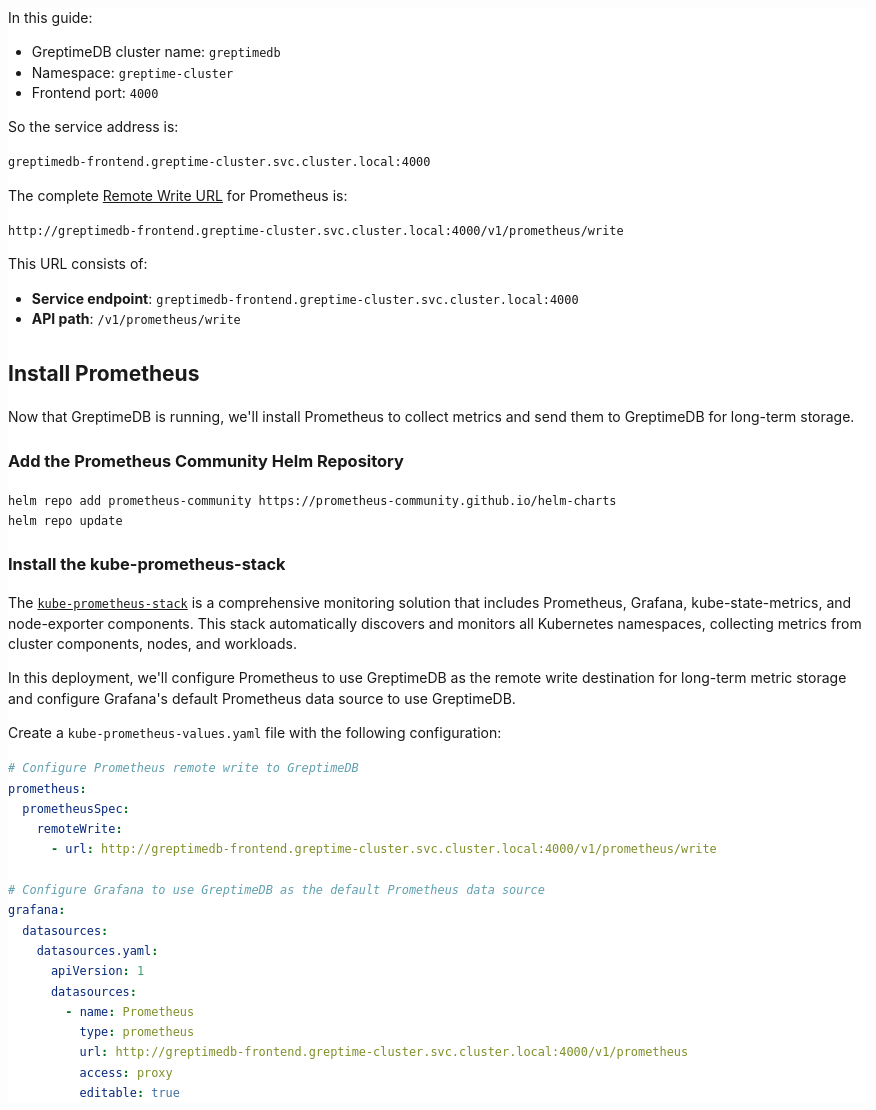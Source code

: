 In this guide:
- GreptimeDB cluster name: `greptimedb`
- Namespace: `greptime-cluster`
- Frontend port: `4000`

So the service address is:
```bash
greptimedb-frontend.greptime-cluster.svc.cluster.local:4000
```

The complete [Remote Write URL](/user-guide/ingest-data/for-observability/prometheus.md#remote-write-configuration) for Prometheus is:

```bash
http://greptimedb-frontend.greptime-cluster.svc.cluster.local:4000/v1/prometheus/write
```

This URL consists of:
- **Service endpoint**: `greptimedb-frontend.greptime-cluster.svc.cluster.local:4000`
- **API path**: `/v1/prometheus/write`

## Install Prometheus

Now that GreptimeDB is running, we'll install Prometheus to collect metrics and send them to GreptimeDB for long-term storage.

### Add the Prometheus Community Helm Repository

```bash
helm repo add prometheus-community https://prometheus-community.github.io/helm-charts
helm repo update
```

### Install the kube-prometheus-stack

The [`kube-prometheus-stack`](https://github.com/prometheus-operator/kube-prometheus) is a comprehensive monitoring solution that includes
Prometheus, Grafana, kube-state-metrics, and node-exporter components.
This stack automatically discovers and monitors all Kubernetes namespaces,
collecting metrics from cluster components, nodes, and workloads.

In this deployment, we'll configure Prometheus to use GreptimeDB as the remote write destination for long-term metric storage and configure Grafana's default Prometheus data source to use GreptimeDB.

Create a `kube-prometheus-values.yaml` file with the following configuration:

```yaml
# Configure Prometheus remote write to GreptimeDB
prometheus:
  prometheusSpec:
    remoteWrite:
      - url: http://greptimedb-frontend.greptime-cluster.svc.cluster.local:4000/v1/prometheus/write

# Configure Grafana to use GreptimeDB as the default Prometheus data source
grafana:
  datasources:
    datasources.yaml:
      apiVersion: 1
      datasources:
        - name: Prometheus
          type: prometheus
          url: http://greptimedb-frontend.greptime-cluster.svc.cluster.local:4000/v1/prometheus
          access: proxy
          editable: true
```
